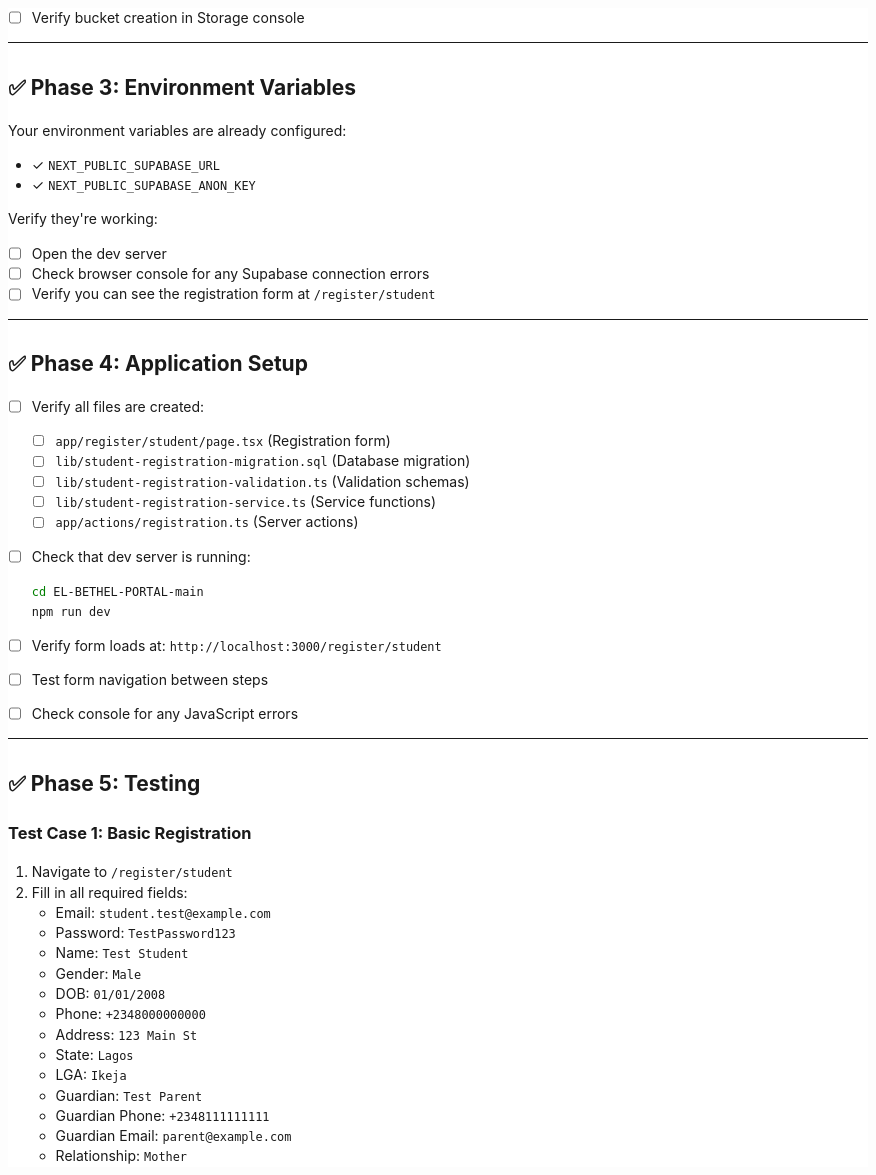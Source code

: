 - [ ] Verify bucket creation in Storage console

---

## ✅ Phase 3: Environment Variables

Your environment variables are already configured:
- ✓ `NEXT_PUBLIC_SUPABASE_URL`
- ✓ `NEXT_PUBLIC_SUPABASE_ANON_KEY`

Verify they're working:
- [ ] Open the dev server
- [ ] Check browser console for any Supabase connection errors
- [ ] Verify you can see the registration form at `/register/student`

---

## ✅ Phase 4: Application Setup

- [ ] Verify all files are created:
  - [ ] `app/register/student/page.tsx` (Registration form)
  - [ ] `lib/student-registration-migration.sql` (Database migration)
  - [ ] `lib/student-registration-validation.ts` (Validation schemas)
  - [ ] `lib/student-registration-service.ts` (Service functions)
  - [ ] `app/actions/registration.ts` (Server actions)

- [ ] Check that dev server is running:
  ```bash
  cd EL-BETHEL-PORTAL-main
  npm run dev
  ```

- [ ] Verify form loads at: `http://localhost:3000/register/student`
- [ ] Test form navigation between steps
- [ ] Check console for any JavaScript errors

---

## ✅ Phase 5: Testing

### Test Case 1: Basic Registration
1. Navigate to `/register/student`
2. Fill in all required fields:
   - Email: `student.test@example.com`
   - Password: `TestPassword123`
   - Name: `Test Student`
   - Gender: `Male`
   - DOB: `01/01/2008`
   - Phone: `+2348000000000`
   - Address: `123 Main St`
   - State: `Lagos`
   - LGA: `Ikeja`
   - Guardian: `Test Parent`
   - Guardian Phone: `+2348111111111`
   - Guardian Email: `parent@example.com`
   - Relationship: `Mother`
